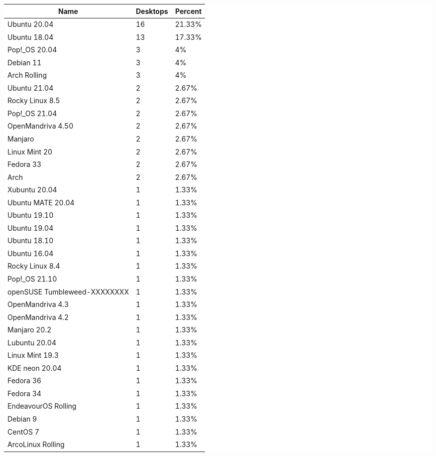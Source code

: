 
| Name                         | Desktops | Percent |
|------------------------------|----------|---------|
| Ubuntu 20.04                 | 16       | 21.33%  |
| Ubuntu 18.04                 | 13       | 17.33%  |
| Pop!_OS 20.04                | 3        | 4%      |
| Debian 11                    | 3        | 4%      |
| Arch Rolling                 | 3        | 4%      |
| Ubuntu 21.04                 | 2        | 2.67%   |
| Rocky Linux 8.5              | 2        | 2.67%   |
| Pop!_OS 21.04                | 2        | 2.67%   |
| OpenMandriva 4.50            | 2        | 2.67%   |
| Manjaro                      | 2        | 2.67%   |
| Linux Mint 20                | 2        | 2.67%   |
| Fedora 33                    | 2        | 2.67%   |
| Arch                         | 2        | 2.67%   |
| Xubuntu 20.04                | 1        | 1.33%   |
| Ubuntu MATE 20.04            | 1        | 1.33%   |
| Ubuntu 19.10                 | 1        | 1.33%   |
| Ubuntu 19.04                 | 1        | 1.33%   |
| Ubuntu 18.10                 | 1        | 1.33%   |
| Ubuntu 16.04                 | 1        | 1.33%   |
| Rocky Linux 8.4              | 1        | 1.33%   |
| Pop!_OS 21.10                | 1        | 1.33%   |
| openSUSE Tumbleweed-XXXXXXXX | 1        | 1.33%   |
| OpenMandriva 4.3             | 1        | 1.33%   |
| OpenMandriva 4.2             | 1        | 1.33%   |
| Manjaro 20.2                 | 1        | 1.33%   |
| Lubuntu 20.04                | 1        | 1.33%   |
| Linux Mint 19.3              | 1        | 1.33%   |
| KDE neon 20.04               | 1        | 1.33%   |
| Fedora 36                    | 1        | 1.33%   |
| Fedora 34                    | 1        | 1.33%   |
| EndeavourOS Rolling          | 1        | 1.33%   |
| Debian 9                     | 1        | 1.33%   |
| CentOS 7                     | 1        | 1.33%   |
| ArcoLinux Rolling            | 1        | 1.33%   |
